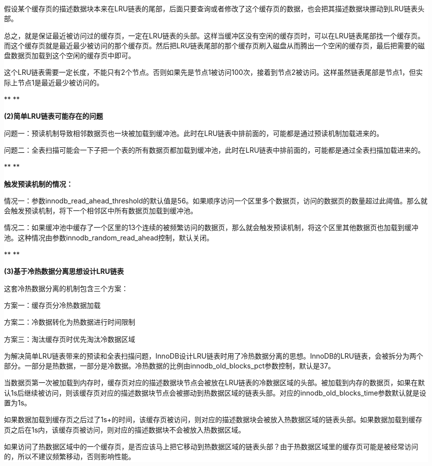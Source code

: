 

假设某个缓存页的描述数据块本来在LRU链表的尾部，后面只要查询或者修改了这个缓存页的数据，也会把其描述数据块挪动到LRU链表头部。



总之，就是保证最近被访问过的缓存页，一定在LRU链表的头部。这样当缓冲区没有空闲的缓存页时，可以在LRU链表尾部找一个缓存页。而这个缓存页就是最近最少被访问的那个缓存页。然后把LRU链表尾部的那个缓存页刷入磁盘从而腾出一个空闲的缓存页，最后把需要的磁盘数据页加载到这个空闲的缓存页中即可。



这个LRU链表需要一定长度，不能只有2个节点。否则如果先是节点1被访问100次，接着到节点2被访问。这样虽然链表尾部是节点1，但实际上节点1是最近最少被访问的。

**
**

**(2)简单LRU链表可能存在的问题**

问题一：预读机制导致相邻数据页也一块被加载到缓冲池。此时在LRU链表中排前面的，可能都是通过预读机制加载进来的。



问题二：全表扫描可能会一下子把一个表的所有数据页都加载到缓冲池，此时在LRU链表中排前面的，可能都是通过全表扫描加载进来的。

**
**

**触发预读机制的情况：**

情况一：参数innodb_read_ahead_threshold的默认值是56。如果顺序访问一个区里多个数据页，访问的数据页的数量超过此阈值。那么就会触发预读机制，将下一个相邻区中所有数据页加载到缓冲池。



情况二：如果缓冲池中缓存了一个区里的13个连续的被频繁访问的数据页，那么就会触发预读机制，将这个区里其他数据页也加载到缓冲池。这种情况由参数innodb_random_read_ahead控制，默认关闭。

**
**

**(3)基于冷热数据分离思想设计LRU链表**

这套冷热数据分离的机制包含三个方案：

方案一：缓存页分冷热数据加载

方案二：冷数据转化为热数据进行时间限制

方案三：淘汰缓存页时优先淘汰冷数据区域



为解决简单LRU链表带来的预读和全表扫描问题，InnoDB设计LRU链表时用了冷热数据分离的思想。InnoDB的LRU链表，会被拆分为两个部分。一部分是热数据，一部分是冷数据。冷热数据的比例由innodb_old_blocks_pct参数控制，默认是37。



当数据页第一次被加载到内存时，缓存页对应的描述数据块节点会被放在LRU链表的冷数据区域的头部。被加载到内存的数据页，如果在默认1s后继续被访问，则该缓存页对应的描述数据块节点会被挪动到热数据区域的链表头部。对应的innodb_old_blocks_time参数默认就是设置为1s。



如果数据加载到缓存页之后过了1s+的时间，该缓存页被访问，则对应的描述数据块会被放入热数据区域的链表头部。如果数据加载到缓存页之后在1s内，该缓存页被访问，则对应的描述数据块不会被放入热数据区域。



如果访问了热数据区域中的一个缓存页，是否应该马上把它移动到热数据区域的链表头部？由于热数据区域里的缓存页可能是被经常访问的，所以不建议频繁移动，否则影响性能。

